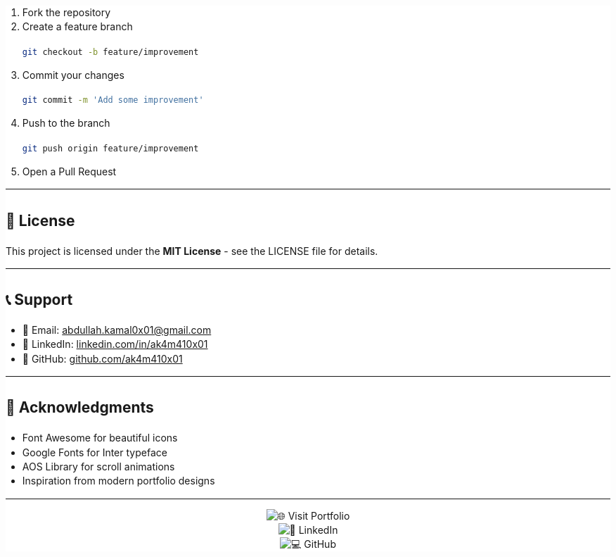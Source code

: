 1. Fork the repository  
2. Create a feature branch  
   ```bash
   git checkout -b feature/improvement
   ```
3. Commit your changes  
   ```bash
   git commit -m 'Add some improvement'
   ```
4. Push to the branch  
   ```bash
   git push origin feature/improvement
   ```
5. Open a Pull Request  

---

## 📄 License  
This project is licensed under the **MIT License** - see the LICENSE file for details.  

---

## 📞 Support  

- 📧 Email: [abdullah.kamal0x01@gmail.com](mailto:abdullah.kamal0x01@gmail.com)  
- 💼 LinkedIn: [linkedin.com/in/ak4m410x01](https://linkedin.com/in/ak4m410x01)  
- 🐙 GitHub: [github.com/ak4m410x01](https://github.com/ak4m410x01)  

---

## 🙏 Acknowledgments  
- Font Awesome for beautiful icons  
- Google Fonts for Inter typeface  
- AOS Library for scroll animations  
- Inspiration from modern portfolio designs  

---

<div align="center">

![🌐 Visit Portfolio](https://img.shields.io/badge/%F0%9F%8C%90_Visit_Portfolio-Live-blue?style=for-the-badge)  
![🤝 LinkedIn](https://img.shields.io/badge/%F0%9F%91%94_LinkedIn-Connect-blue?style=for-the-badge)  
![💻 GitHub](https://img.shields.io/badge/%F0%9F%92%BB_GitHub-Follow-black?style=for-the-badge)  

</div>
